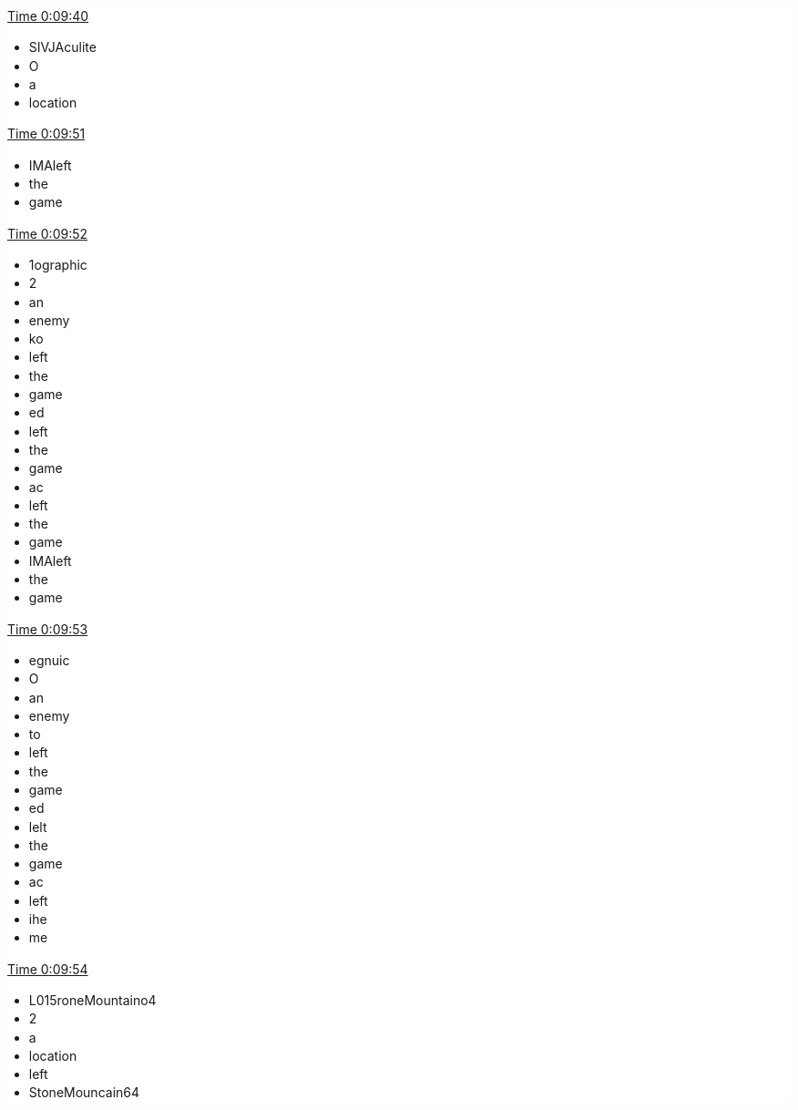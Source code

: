  [Time 0:09:40](https://youtu.be/SaICeHBxoA4?t=575) 
- SIVJAculite 
- O 
- a 
- location 

 [Time 0:09:51](https://youtu.be/SaICeHBxoA4?t=586) 
- IMAleft 
- the 
- game 

 [Time 0:09:52](https://youtu.be/SaICeHBxoA4?t=587) 
- 1ographic 
- 2 
- an 
- enemy 
- ko 
- left 
- the 
- game 
- ed 
- left 
- the 
- game 
- ac 
- left 
- the 
- game 
- IMAleft 
- the 
- game 

 [Time 0:09:53](https://youtu.be/SaICeHBxoA4?t=588) 
- egnuic 
- O 
- an 
- enemy 
- to 
- left 
- the 
- game 
- ed 
- lelt 
- the 
- game 
- ac 
- left 
- ihe 
- me 

 [Time 0:09:54](https://youtu.be/SaICeHBxoA4?t=589) 
- L015roneMountaino4 
- 2 
- a 
- location 
- left 
- StoneMouncain64 
